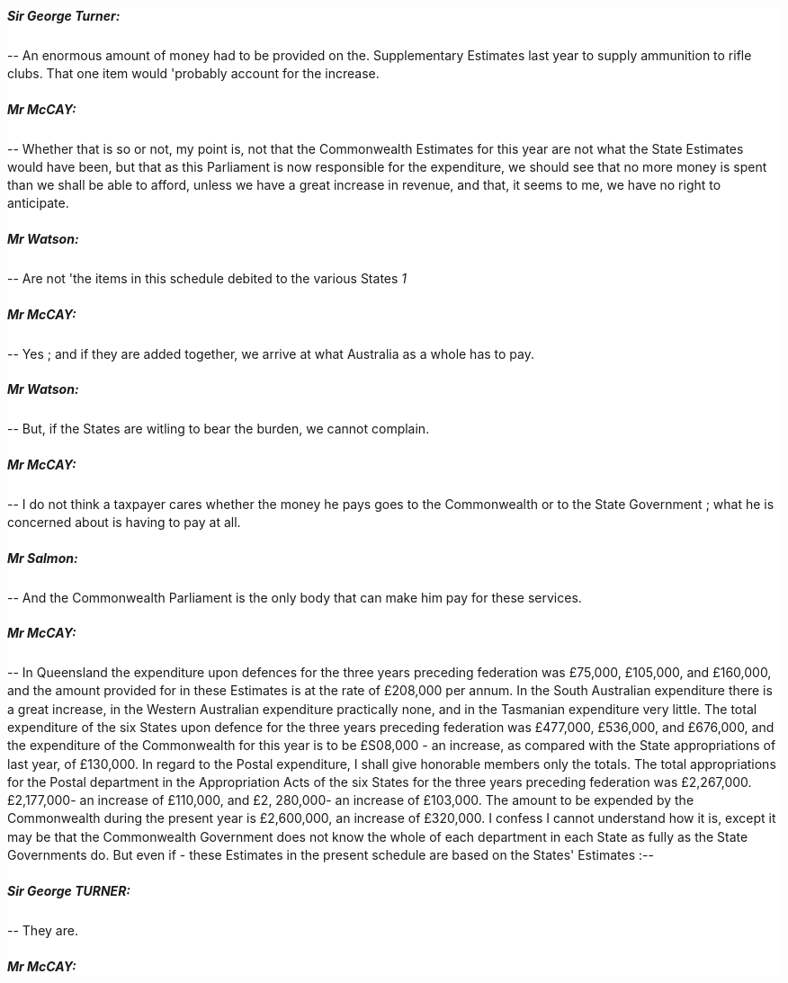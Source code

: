 ##### Sir George Turner:

-- An enormous amount of money had to be provided on the. Supplementary Estimates last year to supply ammunition to rifle clubs. That one item would 'probably account for the increase. 

##### Mr McCAY:

-- Whether that is so or not, my point is, not that the Commonwealth Estimates for this year are not what the State Estimates would have been, but that as this Parliament is now responsible for the expenditure, we should see that no more money is spent than we shall be able to afford, unless we have a great increase in revenue, and that, it seems to me, we have no right to anticipate. 

##### Mr Watson:

-- Are not 'the items in this schedule debited to the various States  *1* 

##### Mr McCAY:

-- Yes ; and if they are added together, we arrive at what Australia as a whole has to pay. 

##### Mr Watson:

-- But, if the States are witling to bear the burden, we cannot complain. 

##### Mr McCAY:

-- I do not think a taxpayer cares whether the money he pays goes to the Commonwealth or to the State Government ; what he is concerned about is having to pay at all. 

##### Mr Salmon:

-- And the Commonwealth Parliament is the only body that can make him pay for these services. 

##### Mr McCAY:

-- In Queensland the expenditure upon  defences for  the three years preceding federation was £75,000, £105,000, and £160,000, and the amount provided for in these Estimates is at the rate of £208,000 per annum. In the South Australian expenditure there is a great increase, in the Western Australian expenditure practically none, and in the Tasmanian expenditure very little. The total expenditure of the six States upon defence for the three years preceding federation was £477,000, £536,000, and £676,000, and the expenditure of the Commonwealth for this year is to be £S08,000 - an increase, as compared with the State appropriations of last year, of £130,000. In regard to the Postal expenditure, I shall give honorable members only the totals. The total appropriations for the Postal department in the Appropriation Acts of the six States for the three years preceding federation was £2,267,000. £2,177,000- an increase of £110,000, and £2, 280,000- an increase of £103,000. The amount to be expended by the Commonwealth during the present year is £2,600,000, an increase of £320,000. I confess I cannot understand how it is, except it may be that the Commonwealth Government does not know the whole of each department in each State as fully as the State Governments do. But even if - these Estimates in the present schedule are based on the States' Estimates :-- 

##### Sir George TURNER:

-- They are. 

##### Mr McCAY:
